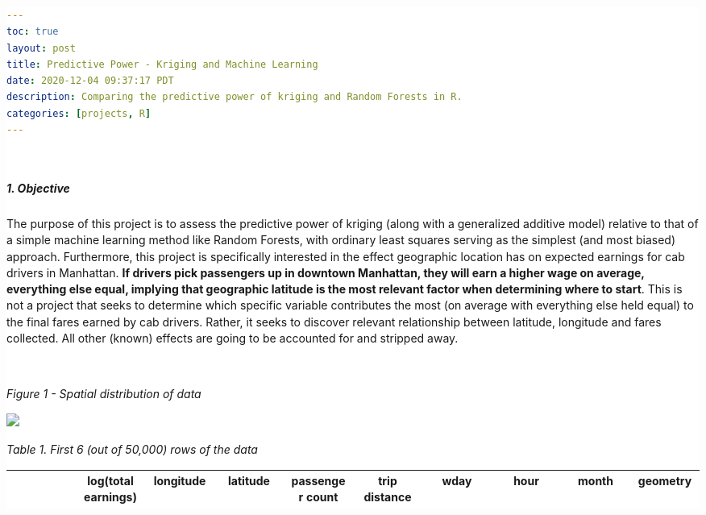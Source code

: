 ```yaml
---
toc: true
layout: post
title: Predictive Power - Kriging and Machine Learning
date: 2020-12-04 09:37:17 PDT
description: Comparing the predictive power of kriging and Random Forests in R.
categories: [projects, R]
---
```


<br> 

##### 1. Objective

The purpose of this project is to assess the predictive power of kriging (along with a generalized additive model) relative to that of a simple machine learning method like Random Forests, with ordinary least squares serving as the simplest (and most biased) approach. Furthermore, this project is specifically interested in the effect geographic location has on expected earnings for cab drivers in Manhattan. **If drivers pick passengers up in downtown Manhattan, they will earn a higher wage on average, everything else equal, implying that geographic latitude is the most relevant factor when determining where to start**. This is not a project that seeks to determine which specific variable contributes the most (on average with everything else held equal) to the final fares earned by cab drivers. Rather, it seeks to discover relevant relationship between latitude, longitude and fares collected. All other (known) effects are going to be accounted for and stripped away.

<br>

*Figure 1 - Spatial distribution of data*

<div class="row mt-3">
    <div class="col-sm mt-3 mt-md-0">
        <img class="img-fluid rounded z-depth-1" src="{{ site.baseurl }}/images/spatial_distribution.png" data-zoomable>
    </div>
</div>

_Table 1. First 6 (out of 50,000) rows of the data_

<table>
<colgroup>
<col width="10%" />
<col width="10%" />
<col width="10%" />
<col width="10%" />
<col width="10%" />
<col width="10%" />
<col width="10%" />
<col width="10%" />
<col width="10%" />
<col width="10%" />
</colgroup>
<thead>
<tr class="header">
<th> </th>
<th>log(total earnings)</th>
<th>longitude</th>
<th>latitude</th>
<th>passenger count</th>
<th>trip distance</th>
<th>wday</th>
<th>hour</th>
<th>month</th>
<th>geometry</th>
</tr>
</thead>
<tbody>

[^1]: Whong, C. (2014, March 18). FOILing NYC’s Taxi Trip Data. https://chriswhong.com/open-data/foil_nyc_taxi/
[^2]: Gámez, M., Montero, J., & Rubio, N. (2000). Kriging methodology for regional economic analysis: Estimating the housing price in Albacete. International Advances in Economic Research, 6, 438–450. https://doi.org/10.1007/BF02294963
[^3]: Krige, D. G. (1951). A statistical approach to some mine valuation and allied problems on the Witwatersrand [Thesis]. http://wiredspace.wits.ac.za/handle/10539/17975
[^4]: Matheron, G. (1973). The Intrinsic Random Functions and Their Applications. Advances in Applied Probability, 5(3), 439–468. https://doi.org/10.2307/1425829
[^5]: Matheron, Georges. (1963). Principles of geostatistics. Economic Geology, 58(8), 1246–1266. https://doi.org/10.2113/gsecongeo.58.8.1246
[^6]: Breiman, L. (2001). Random Forests. Machine Learning, 45(1), 5–32. https://doi.org/10.1023/A:1010933404324
[^7]: Tin Kam Ho. (1998). The random subspace method for constructing decision forests. IEEE Transactions on Pattern Analysis and Machine Intelligence, 20(8), 832–844. https://doi.org/10.1109/34.709601